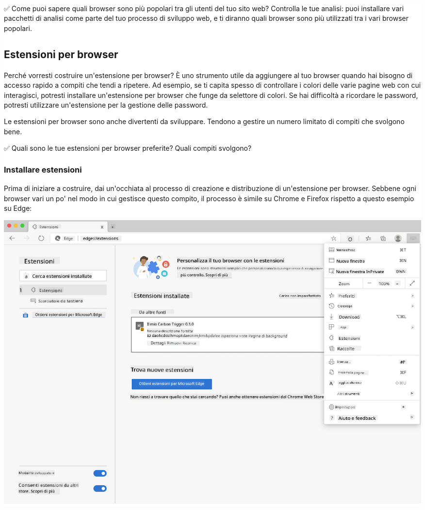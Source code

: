 ✅ Come puoi sapere quali browser sono più popolari tra gli utenti del tuo sito web? Controlla le tue analisi: puoi installare vari pacchetti di analisi come parte del tuo processo di sviluppo web, e ti diranno quali browser sono più utilizzati tra i vari browser popolari.

## Estensioni per browser

Perché vorresti costruire un'estensione per browser? È uno strumento utile da aggiungere al tuo browser quando hai bisogno di accesso rapido a compiti che tendi a ripetere. Ad esempio, se ti capita spesso di controllare i colori delle varie pagine web con cui interagisci, potresti installare un'estensione per browser che funge da selettore di colori. Se hai difficoltà a ricordare le password, potresti utilizzare un'estensione per la gestione delle password.

Le estensioni per browser sono anche divertenti da sviluppare. Tendono a gestire un numero limitato di compiti che svolgono bene.

✅ Quali sono le tue estensioni per browser preferite? Quali compiti svolgono?

### Installare estensioni

Prima di iniziare a costruire, dai un'occhiata al processo di creazione e distribuzione di un'estensione per browser. Sebbene ogni browser vari un po' nel modo in cui gestisce questo compito, il processo è simile su Chrome e Firefox rispetto a questo esempio su Edge:

![screenshot del browser Edge che mostra la pagina edge://extensions aperta e il menu delle impostazioni aperto](../../../../translated_images/install-on-edge.d68781acaf0b3d3dada8b7507cde7a64bf74b7040d9818baaa9070668e819f90.it.png)
